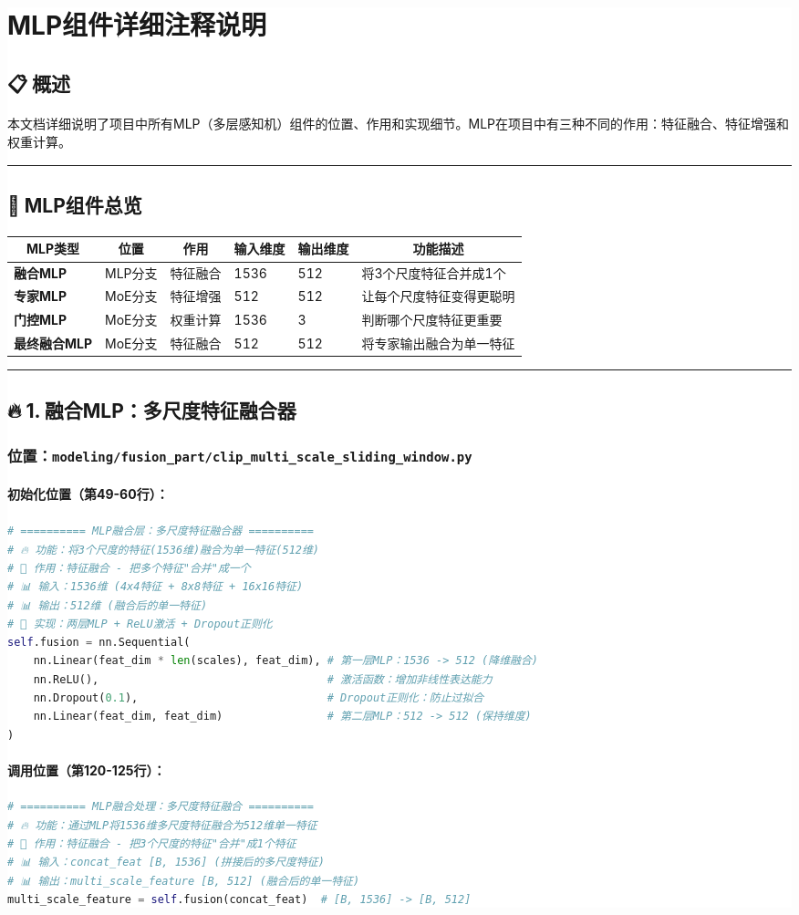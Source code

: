 # MLP组件详细注释说明

## 📋 概述

本文档详细说明了项目中所有MLP（多层感知机）组件的位置、作用和实现细节。MLP在项目中有三种不同的作用：特征融合、特征增强和权重计算。

---

## 🎯 MLP组件总览

| MLP类型 | 位置 | 作用 | 输入维度 | 输出维度 | 功能描述 |
|---------|------|------|----------|----------|----------|
| **融合MLP** | MLP分支 | 特征融合 | 1536 | 512 | 将3个尺度特征合并成1个 |
| **专家MLP** | MoE分支 | 特征增强 | 512 | 512 | 让每个尺度特征变得更聪明 |
| **门控MLP** | MoE分支 | 权重计算 | 1536 | 3 | 判断哪个尺度特征更重要 |
| **最终融合MLP** | MoE分支 | 特征融合 | 512 | 512 | 将专家输出融合为单一特征 |

---

## 🔥 1. 融合MLP：多尺度特征融合器

### **位置**：`modeling/fusion_part/clip_multi_scale_sliding_window.py`

#### **初始化位置**（第49-60行）：
```python
# ========== MLP融合层：多尺度特征融合器 ==========
# 🔥 功能：将3个尺度的特征(1536维)融合为单一特征(512维)
# 🎯 作用：特征融合 - 把多个特征"合并"成一个
# 📊 输入：1536维 (4x4特征 + 8x8特征 + 16x16特征)
# 📊 输出：512维 (融合后的单一特征)
# 🔧 实现：两层MLP + ReLU激活 + Dropout正则化
self.fusion = nn.Sequential(
    nn.Linear(feat_dim * len(scales), feat_dim), # 第一层MLP：1536 -> 512 (降维融合)
    nn.ReLU(),                                   # 激活函数：增加非线性表达能力
    nn.Dropout(0.1),                             # Dropout正则化：防止过拟合
    nn.Linear(feat_dim, feat_dim)                # 第二层MLP：512 -> 512 (保持维度)
)
```

#### **调用位置**（第120-125行）：
```python
# ========== MLP融合处理：多尺度特征融合 ==========
# 🔥 功能：通过MLP将1536维多尺度特征融合为512维单一特征
# 🎯 作用：特征融合 - 把3个尺度的特征"合并"成1个特征
# 📊 输入：concat_feat [B, 1536] (拼接后的多尺度特征)
# 📊 输出：multi_scale_feature [B, 512] (融合后的单一特征)
multi_scale_feature = self.fusion(concat_feat)  # [B, 1536] -> [B, 512]
```
